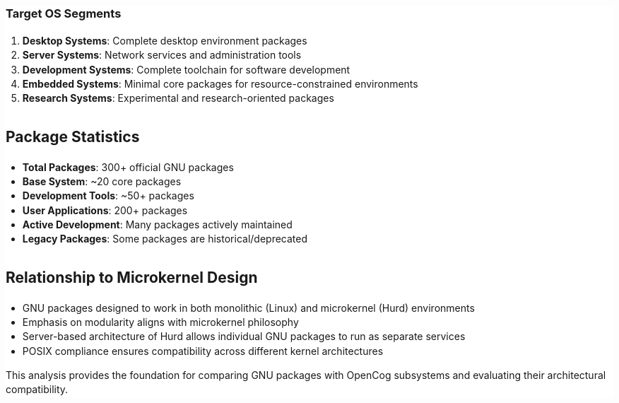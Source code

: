 ### Target OS Segments
1. **Desktop Systems**: Complete desktop environment packages
2. **Server Systems**: Network services and administration tools
3. **Development Systems**: Complete toolchain for software development
4. **Embedded Systems**: Minimal core packages for resource-constrained environments
5. **Research Systems**: Experimental and research-oriented packages

## Package Statistics
- **Total Packages**: 300+ official GNU packages
- **Base System**: ~20 core packages
- **Development Tools**: ~50+ packages
- **User Applications**: 200+ packages
- **Active Development**: Many packages actively maintained
- **Legacy Packages**: Some packages are historical/deprecated

## Relationship to Microkernel Design
- GNU packages designed to work in both monolithic (Linux) and microkernel (Hurd) environments
- Emphasis on modularity aligns with microkernel philosophy
- Server-based architecture of Hurd allows individual GNU packages to run as separate services
- POSIX compliance ensures compatibility across different kernel architectures

This analysis provides the foundation for comparing GNU packages with OpenCog subsystems and evaluating their architectural compatibility.

